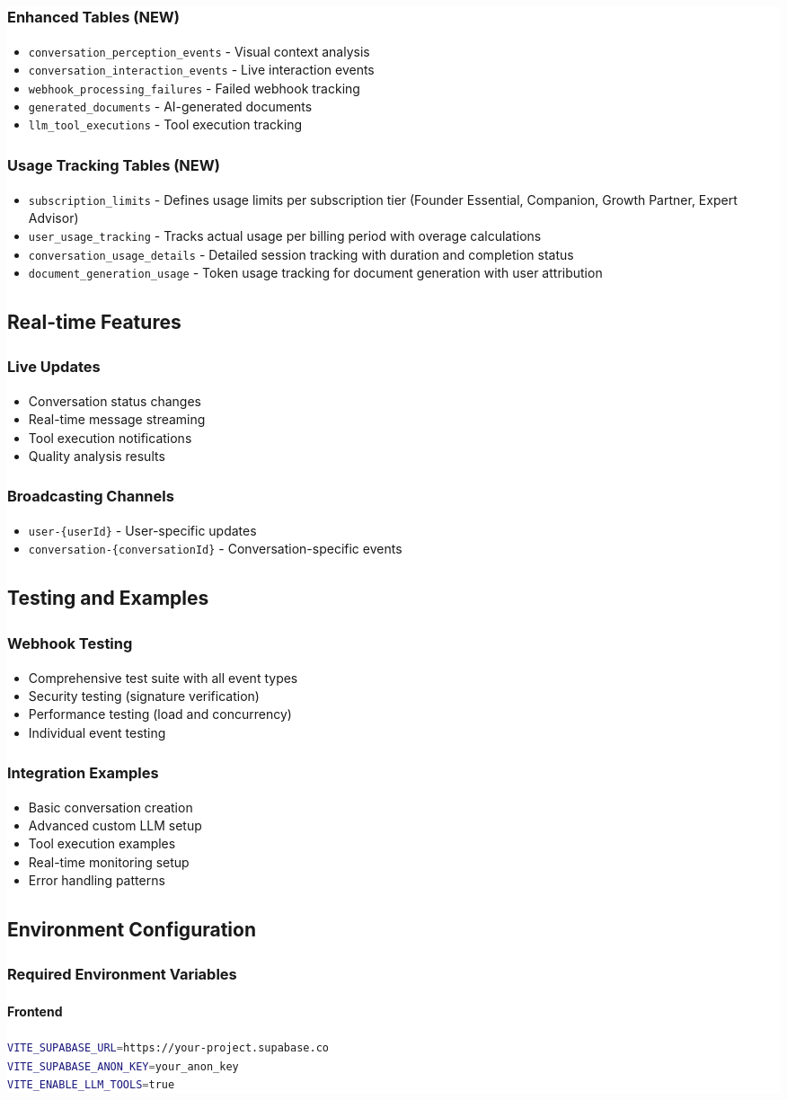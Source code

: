 ### Enhanced Tables (NEW)
- `conversation_perception_events` - Visual context analysis
- `conversation_interaction_events` - Live interaction events
- `webhook_processing_failures` - Failed webhook tracking
- `generated_documents` - AI-generated documents
- `llm_tool_executions` - Tool execution tracking

### Usage Tracking Tables (NEW)
- `subscription_limits` - Defines usage limits per subscription tier (Founder Essential, Companion, Growth Partner, Expert Advisor)
- `user_usage_tracking` - Tracks actual usage per billing period with overage calculations
- `conversation_usage_details` - Detailed session tracking with duration and completion status
- `document_generation_usage` - Token usage tracking for document generation with user attribution

## Real-time Features

### Live Updates
- Conversation status changes
- Real-time message streaming
- Tool execution notifications
- Quality analysis results

### Broadcasting Channels
- `user-{userId}` - User-specific updates
- `conversation-{conversationId}` - Conversation-specific events

## Testing and Examples

### Webhook Testing
- Comprehensive test suite with all event types
- Security testing (signature verification)
- Performance testing (load and concurrency)
- Individual event testing

### Integration Examples
- Basic conversation creation
- Advanced custom LLM setup
- Tool execution examples
- Real-time monitoring setup
- Error handling patterns

## Environment Configuration

### Required Environment Variables

#### Frontend
```bash
VITE_SUPABASE_URL=https://your-project.supabase.co
VITE_SUPABASE_ANON_KEY=your_anon_key
VITE_ENABLE_LLM_TOOLS=true
```
